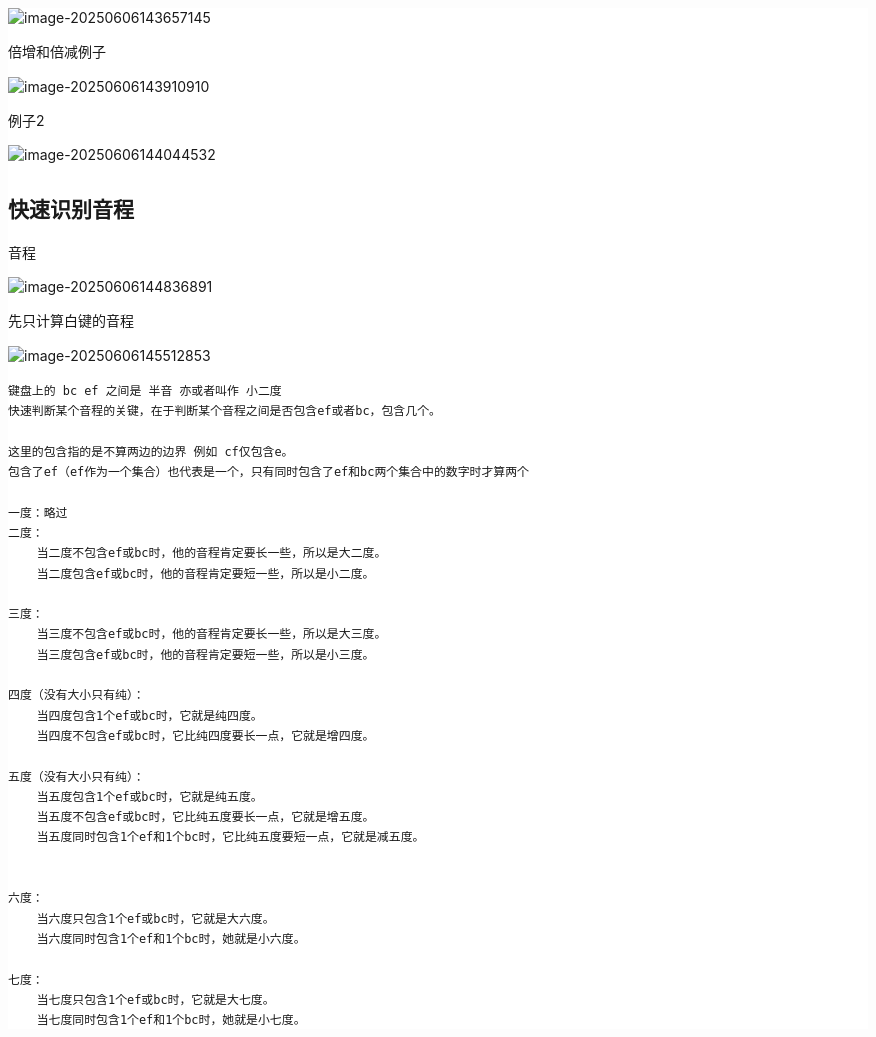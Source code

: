 ![image-20250606143657145](https://2216847528.oss-cn-beijing.aliyuncs.com/asset/image-20250606143657145.png)

倍增和倍减例子

![image-20250606143910910](https://2216847528.oss-cn-beijing.aliyuncs.com/asset/image-20250606143910910.png)

例子2

![image-20250606144044532](https://2216847528.oss-cn-beijing.aliyuncs.com/asset/image-20250606144044532.png)

## 快速识别音程

音程

![image-20250606144836891](https://2216847528.oss-cn-beijing.aliyuncs.com/asset/image-20250606144836891.png)

先只计算白键的音程

![image-20250606145512853](https://2216847528.oss-cn-beijing.aliyuncs.com/asset/image-20250606145512853.png)

```ts
键盘上的 bc ef 之间是 半音 亦或者叫作 小二度
快速判断某个音程的关键，在于判断某个音程之间是否包含ef或者bc，包含几个。

这里的包含指的是不算两边的边界 例如 cf仅包含e。
包含了ef（ef作为一个集合）也代表是一个，只有同时包含了ef和bc两个集合中的数字时才算两个

一度：略过
二度：
	当二度不包含ef或bc时，他的音程肯定要长一些，所以是大二度。
    当二度包含ef或bc时，他的音程肯定要短一些，所以是小二度。
    
三度：
	当三度不包含ef或bc时，他的音程肯定要长一些，所以是大三度。
    当三度包含ef或bc时，他的音程肯定要短一些，所以是小三度。
    
四度（没有大小只有纯）：
	当四度包含1个ef或bc时，它就是纯四度。
    当四度不包含ef或bc时，它比纯四度要长一点，它就是增四度。 
    
五度（没有大小只有纯）：
	当五度包含1个ef或bc时，它就是纯五度。
    当五度不包含ef或bc时，它比纯五度要长一点，它就是增五度。 
    当五度同时包含1个ef和1个bc时，它比纯五度要短一点，它就是减五度。 
    
    
六度：
	当六度只包含1个ef或bc时，它就是大六度。
    当六度同时包含1个ef和1个bc时，她就是小六度。

七度：
	当七度只包含1个ef或bc时，它就是大七度。
    当七度同时包含1个ef和1个bc时，她就是小七度。
```
